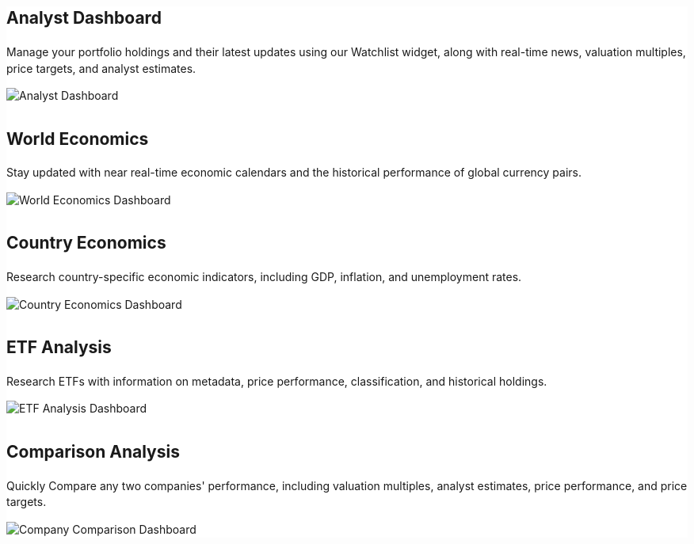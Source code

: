 ## Analyst Dashboard

Manage your portfolio holdings and their latest updates using our Watchlist widget, along with real-time news, valuation multiples, price targets, and analyst estimates.

<img className="pro-border-gradient" width="800" alt="Analyst Dashboard" src="https://openbb-assets.s3.amazonaws.com/docs/pro/analyst-template.png" />

## World Economics

Stay updated with near real-time economic calendars and the historical performance of global currency pairs.

<img className="pro-border-gradient" width="800" alt="World Economics Dashboard" src="https://openbb-assets.s3.amazonaws.com/docs/pro/world-economics.png" />

## Country Economics

Research country-specific economic indicators, including GDP, inflation, and unemployment rates.

<img className="pro-border-gradient" width="800" alt="Country Economics Dashboard" src="https://openbb-assets.s3.amazonaws.com/docs/pro/country-economics.png" />

## ETF Analysis

Research ETFs with information on metadata, price performance, classification, and historical holdings.

<img className="pro-border-gradient" width="800" alt="ETF Analysis Dashboard" src="https://openbb-assets.s3.amazonaws.com/docs/pro/etf-template.png" />

## Comparison Analysis

Quickly Compare any two companies' performance, including valuation multiples, analyst estimates, price performance, and price targets.

<img className="pro-border-gradient" width="800" alt="Company Comparison Dashboard" src="https://openbb-assets.s3.amazonaws.com/docs/pro/comparison-template.png" />
